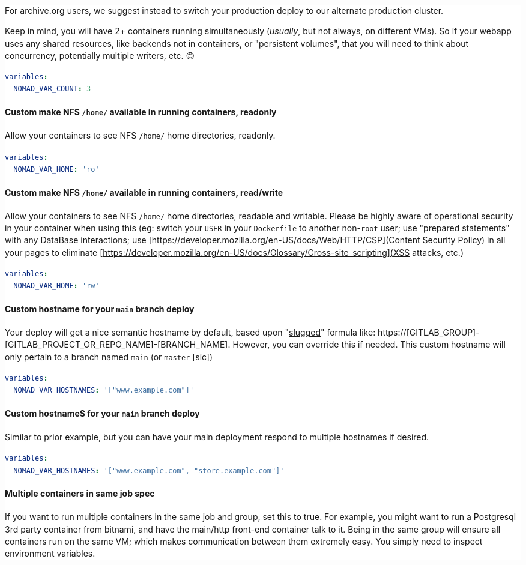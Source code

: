 For archive.org users, we suggest instead to switch your production deploy to our alternate production cluster.

Keep in mind, you will have 2+ containers running simultaneously (_usually_, but not always, on different VMs).  So if your webapp uses any shared resources, like backends not in containers, or "persistent volumes", that you will need to think about concurrency, potentially multiple writers, etc. 😊
```yaml
variables:
  NOMAD_VAR_COUNT: 3
```
#### Custom make NFS `/home/` available in running containers, readonly
Allow your containers to see NFS `/home/` home directories, readonly.
```yaml
variables:
  NOMAD_VAR_HOME: 'ro'
```
#### Custom make NFS `/home/` available in running containers, read/write
Allow your containers to see NFS `/home/` home directories, readable and writable.  Please be highly aware of operational security in your container when using this (eg: switch your `USER` in your `Dockerfile` to another non-`root` user; use "prepared statements" with any DataBase interactions; use [https://developer.mozilla.org/en-US/docs/Web/HTTP/CSP](Content Security Policy) in all your pages to eliminate [https://developer.mozilla.org/en-US/docs/Glossary/Cross-site_scripting](XSS attacks, etc.)
```yaml
variables:
  NOMAD_VAR_HOME: 'rw'
```
#### Custom hostname for your `main` branch deploy
Your deploy will get a nice semantic hostname by default, based upon "[slugged](https://en.wikipedia.org/wiki/Clean_URL#Slug)" formula like: https://[GITLAB_GROUP]-[GITLAB_PROJECT_OR_REPO_NAME]-[BRANCH_NAME].  However, you can override this if needed.  This custom hostname will only pertain to a branch named `main` (or `master` [sic])
```yaml
variables:
  NOMAD_VAR_HOSTNAMES: '["www.example.com"]'
```
#### Custom hostnameS for your `main` branch deploy
Similar to prior example, but you can have your main deployment respond to multiple hostnames if desired.
```yaml
variables:
  NOMAD_VAR_HOSTNAMES: '["www.example.com", "store.example.com"]'
```

#### Multiple containers in same job spec
If you want to run multiple containers in the same job and group, set this to true.  For example, you might want to run a Postgresql 3rd party container from bitnami, and have the main/http front-end container talk to it.  Being in the same group will ensure all containers run on the same VM; which makes communication between them extremely easy.  You simply need to inspect environment variables.
